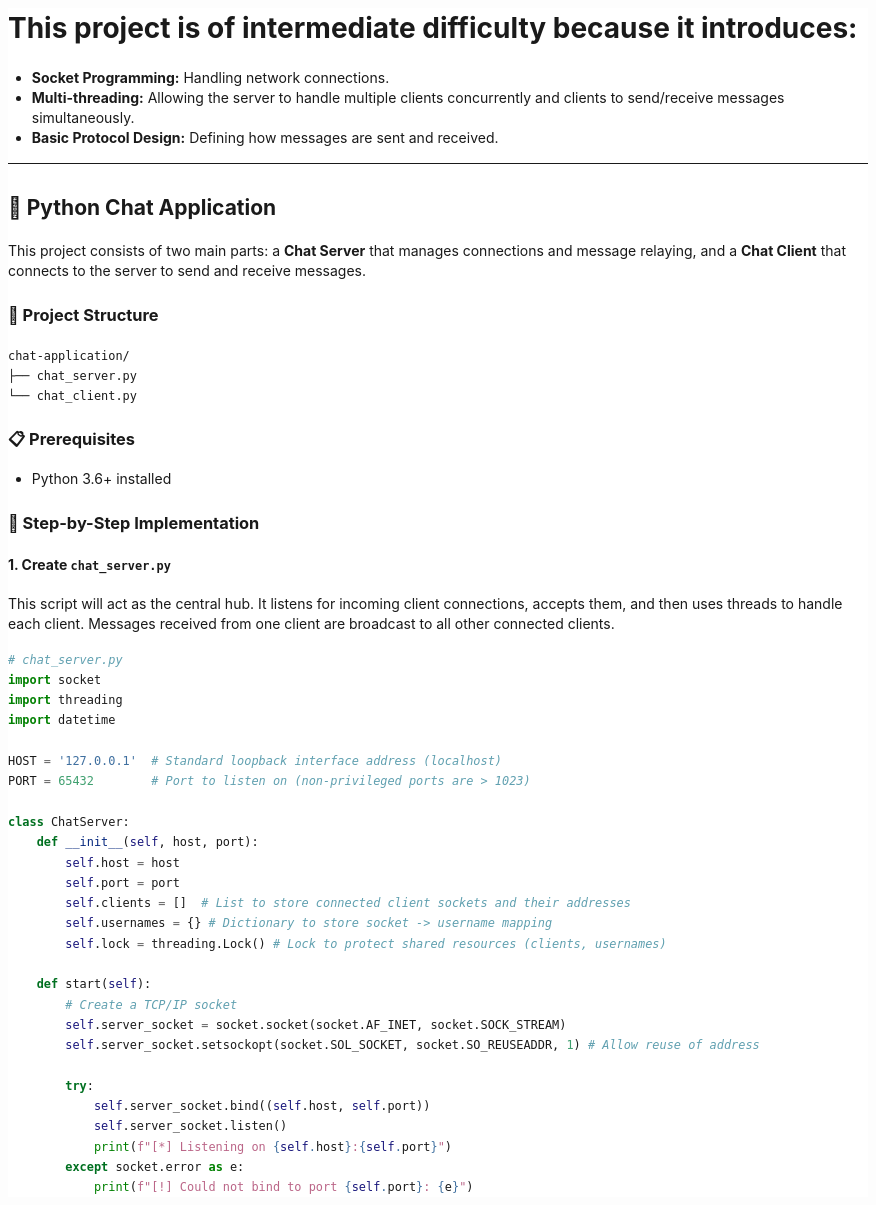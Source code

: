 
# This project is of intermediate difficulty because it introduces:

  * **Socket Programming:** Handling network connections.
  * **Multi-threading:** Allowing the server to handle multiple clients concurrently and clients to send/receive messages simultaneously.
  * **Basic Protocol Design:** Defining how messages are sent and received.

-----

## 💬 Python Chat Application

This project consists of two main parts: a **Chat Server** that manages connections and message relaying, and a **Chat Client** that connects to the server to send and receive messages.

### 📁 Project Structure

```
chat-application/
├── chat_server.py
└── chat_client.py
```

### 📋 Prerequisites

  * Python 3.6+ installed

### 🚀 Step-by-Step Implementation

#### 1\. Create `chat_server.py`

This script will act as the central hub. It listens for incoming client connections, accepts them, and then uses threads to handle each client. Messages received from one client are broadcast to all other connected clients.

```python
# chat_server.py
import socket
import threading
import datetime

HOST = '127.0.0.1'  # Standard loopback interface address (localhost)
PORT = 65432        # Port to listen on (non-privileged ports are > 1023)

class ChatServer:
    def __init__(self, host, port):
        self.host = host
        self.port = port
        self.clients = []  # List to store connected client sockets and their addresses
        self.usernames = {} # Dictionary to store socket -> username mapping
        self.lock = threading.Lock() # Lock to protect shared resources (clients, usernames)

    def start(self):
        # Create a TCP/IP socket
        self.server_socket = socket.socket(socket.AF_INET, socket.SOCK_STREAM)
        self.server_socket.setsockopt(socket.SOL_SOCKET, socket.SO_REUSEADDR, 1) # Allow reuse of address
        
        try:
            self.server_socket.bind((self.host, self.port))
            self.server_socket.listen()
            print(f"[*] Listening on {self.host}:{self.port}")
        except socket.error as e:
            print(f"[!] Could not bind to port {self.port}: {e}")
```